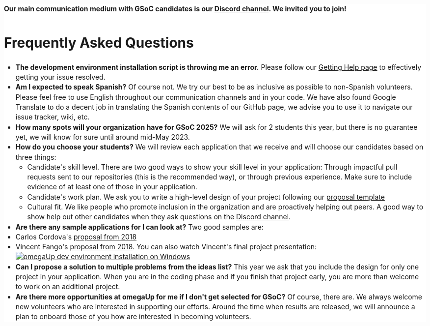 **Our main communication medium with GSoC candidates is our [Discord channel](https://discord.gg/gMEMX7Mrwe). We invited you to join!**

# Frequently Asked Questions #
   * **The development environment installation script is throwing me an error.** Please follow our [Getting Help page](https://github.com/omegaup/omegaup/blob/main/frontend/www/docs/How-to-Get-Help.md) to effectively getting your issue resolved.
   * **Am I expected to speak Spanish?** Of course not. We try our best to be as inclusive as possible to non-Spanish volunteers. Please feel free to use English throughout our communication channels and in your code. We have also found Google Translate to do a decent job in translating the Spanish contents of our GitHub page, we advise you to use it to navigate our issue tracker, wiki, etc.
  * **How many spots will your organization have for GSoC 2025?** We will ask for 2 students this year, but there is no guarantee yet, we will know for sure until around mid-May 2023.
  * **How do you choose your students?** We will review each application that we receive and will choose our candidates based on three things:
    * Candidate's skill level. There are two good ways to show your skill level in your application: Through impactful pull requests sent to our repositories (this is the recommended way), or through previous experience. Make sure to include evidence of at least one of those in your application.
    * Candidate's work plan. We ask you to write a high-level design of your project following our [proposal template](https://docs.google.com/document/d/1_FKfpc2M3VLDVYqvT8ZgsgwIJ3zaZnyUVmSm-H3h6UQ/edit)
    * Cultural fit. We like people who promote inclusion in the organization and are proactively helping out peers. A good way to show help out other candidates when they ask questions on the [Discord channel](https://discord.gg/gMEMX7Mrwe).
* **Are there any sample applications for I can look at?** Two good samples are:
 * Carlos Cordova's [proposal from 2018](https://docs.google.com/document/d/1ZEnC33hW4WjZ1WcsDjEtuIeNPuvW62q_hBFjhFosLOI/edit#heading=h.30j0zll)
 * 
    Vincent Fango's [proposal from 2018](https://docs.google.com/document/d/1ei3AV1ByLpONbTgO3Grnl8aVOIL2hwz48IxLmDyuOWA/edit#heading=h.gjdgxs). You can also watch Vincent's final project presentation: <br>
[![omegaUp dev environment installation on Windows](https://img.youtube.com/vi/cOnJ_5M1DFs/0.jpg)](https://www.youtube.com/watch?v=cOnJ_5M1DFs)
* **Can I propose a solution to multiple problems from the ideas list?** This year we ask that you include the design for only one project in your application. When you are in the coding phase and if you finish that project early, you are more than welcome to work on an additional project.
* **Are there more opportunities at omegaUp for me if I don't get selected for GSoC?** Of course, there are. We always welcome new volunteers who are interested in supporting our efforts. Around the time when results are released, we will announce a plan to onboard those of you how are interested in becoming volunteers.